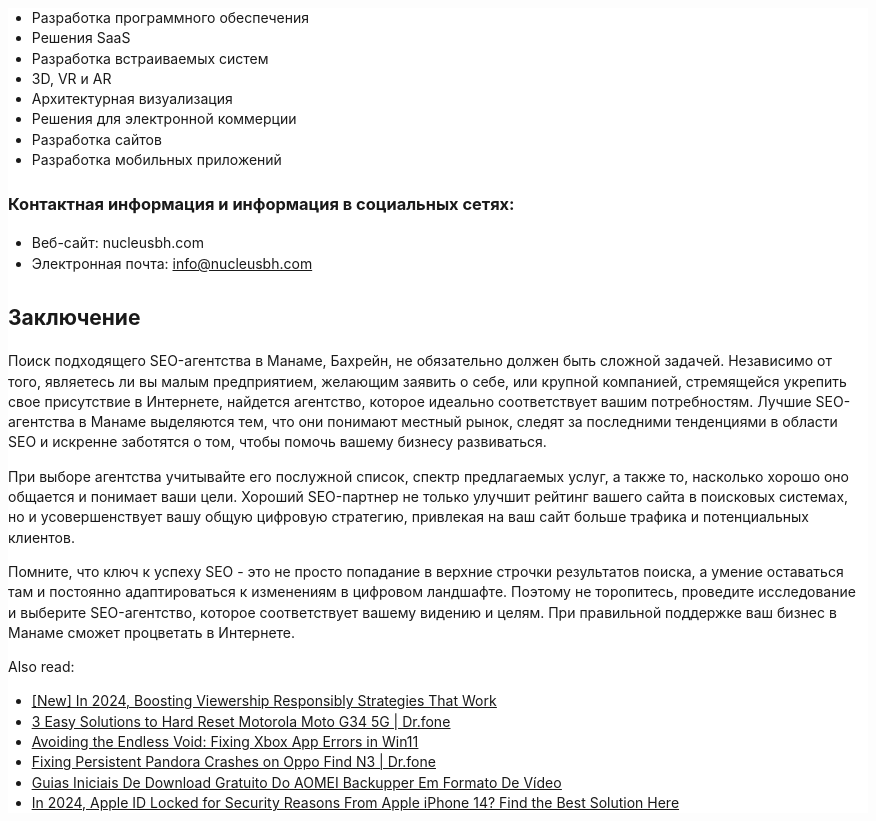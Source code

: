 * Разработка программного обеспечения
* Решения SaaS
* Разработка встраиваемых систем
* 3D, VR и AR
* Архитектурная визуализация
* Решения для электронной коммерции
* Разработка сайтов
* Разработка мобильных приложений

### Контактная информация и информация в социальных сетях:

* Веб-сайт: nucleusbh.com
* Электронная почта: info@nucleusbh.com

## Заключение

Поиск подходящего SEO-агентства в Манаме, Бахрейн, не обязательно должен быть сложной задачей. Независимо от того, являетесь ли вы малым предприятием, желающим заявить о себе, или крупной компанией, стремящейся укрепить свое присутствие в Интернете, найдется агентство, которое идеально соответствует вашим потребностям. Лучшие SEO-агентства в Манаме выделяются тем, что они понимают местный рынок, следят за последними тенденциями в области SEO и искренне заботятся о том, чтобы помочь вашему бизнесу развиваться.

При выборе агентства учитывайте его послужной список, спектр предлагаемых услуг, а также то, насколько хорошо оно общается и понимает ваши цели. Хороший SEO-партнер не только улучшит рейтинг вашего сайта в поисковых системах, но и усовершенствует вашу общую цифровую стратегию, привлекая на ваш сайт больше трафика и потенциальных клиентов.

Помните, что ключ к успеху SEO - это не просто попадание в верхние строчки результатов поиска, а умение оставаться там и постоянно адаптироваться к изменениям в цифровом ландшафте. Поэтому не торопитесь, проведите исследование и выберите SEO-агентство, которое соответствует вашему видению и целям. При правильной поддержке ваш бизнес в Манаме сможет процветать в Интернете.

<ins class="adsbygoogle"
     style="display:block"
     data-ad-format="autorelaxed"
     data-ad-client="ca-pub-7571918770474297"
     data-ad-slot="1223367746"></ins>

<ins class="adsbygoogle"
     style="display:block"
     data-ad-client="ca-pub-7571918770474297"
     data-ad-slot="8358498916"
     data-ad-format="auto"
     data-full-width-responsive="true"></ins>

<span class="atpl-alsoreadstyle">Also read:</span>
<div><ul>
<li><a href="https://facebook-video-footage.techidaily.com/new-in-2024-boosting-viewership-responsibly-strategies-that-work/"><u>[New] In 2024, Boosting Viewership Responsibly Strategies That Work</u></a></li>
<li><a href="https://phone-solutions.techidaily.com/3-easy-solutions-to-hard-reset-motorola-moto-g34-5g-drfone-by-drfone-reset-android-reset-android/"><u>3 Easy Solutions to Hard Reset Motorola Moto G34 5G | Dr.fone</u></a></li>
<li><a href="https://windows11.techidaily.com/avoiding-the-endless-void-fixing-xbox-app-errors-in-win11/"><u>Avoiding the Endless Void: Fixing Xbox App Errors in Win11</u></a></li>
<li><a href="https://howto.techidaily.com/fixing-persistent-pandora-crashes-on-oppo-find-n3-drfone-by-drfone-fix-android-problems-fix-android-problems/"><u>Fixing Persistent Pandora Crashes on Oppo Find N3 | Dr.fone</u></a></li>
<li><a href="https://win-deluxe.techidaily.com/guias-iniciais-de-download-gratuito-do-aomei-backupper-em-formato-de-video/"><u>Guias Iniciais De Download Gratuito Do AOMEI Backupper Em Formato De Vídeo</u></a></li>
<li><a href="https://apple-account.techidaily.com/in-2024-apple-id-locked-for-security-reasons-from-apple-iphone-14-find-the-best-solution-here-by-drfone-ios/"><u>In 2024, Apple ID Locked for Security Reasons From Apple iPhone 14? Find the Best Solution Here</u></a></li>